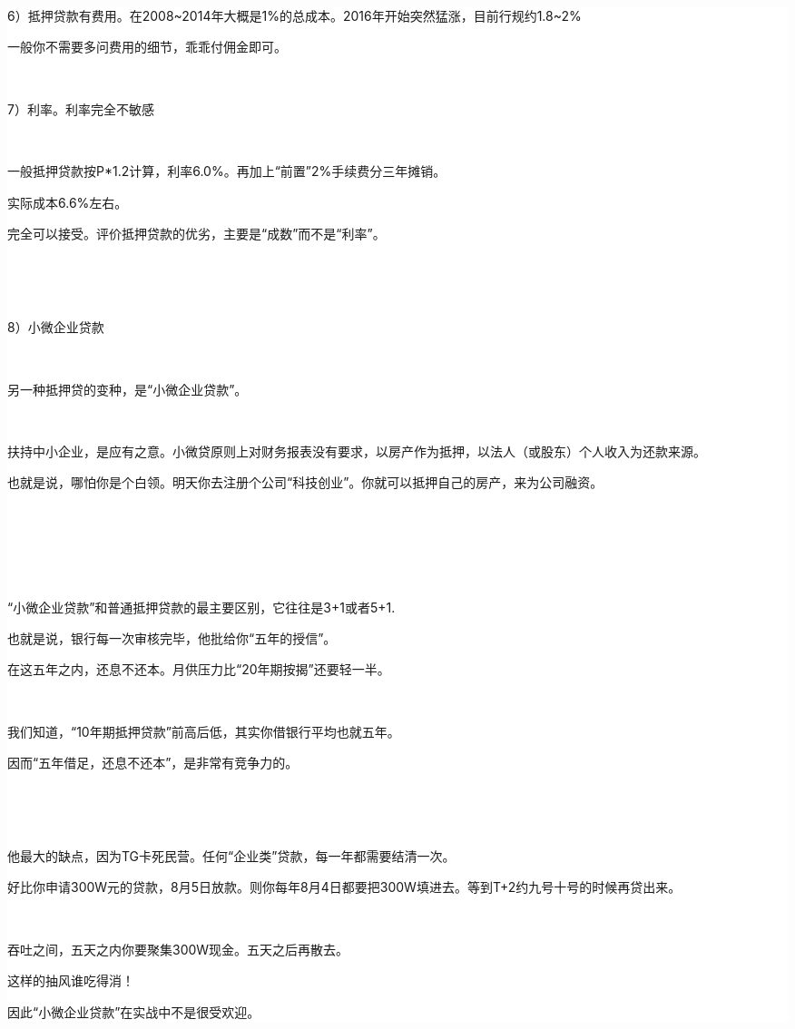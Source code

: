 6）抵押贷款有费用。在2008~2014年大概是1%的总成本。2016年开始突然猛涨，目前行规约1.8~2%

一般你不需要多问费用的细节，乖乖付佣金即可。

&nbsp;

7）利率。利率完全不敏感

&nbsp;

一般抵押贷款按P*1.2计算，利率6.0%。再加上“前置”2%手续费分三年摊销。

实际成本6.6%左右。

完全可以接受。评价抵押贷款的优劣，主要是“成数”而不是“利率”。

&nbsp;

&nbsp;

8）小微企业贷款

&nbsp;

另一种抵押贷的变种，是“小微企业贷款”。

&nbsp;

扶持中小企业，是应有之意。小微贷原则上对财务报表没有要求，以房产作为抵押，以法人（或股东）个人收入为还款来源。

也就是说，哪怕你是个白领。明天你去注册个公司“科技创业”。你就可以抵押自己的房产，来为公司融资。

&nbsp;

&nbsp;

&nbsp;

“小微企业贷款”和普通抵押贷款的最主要区别，它往往是3+1或者5+1.

也就是说，银行每一次审核完毕，他批给你“五年的授信”。

在这五年之内，还息不还本。月供压力比“20年期按揭”还要轻一半。

&nbsp;

我们知道，“10年期抵押贷款”前高后低，其实你借银行平均也就五年。

因而“五年借足，还息不还本”，是非常有竞争力的。

&nbsp;

&nbsp;

他最大的缺点，因为TG卡死民营。任何“企业类”贷款，每一年都需要结清一次。

好比你申请300W元的贷款，8月5日放款。则你每年8月4日都要把300W填进去。等到T+2约九号十号的时候再贷出来。

&nbsp;

吞吐之间，五天之内你要聚集300W现金。五天之后再散去。

这样的抽风谁吃得消！

因此“小微企业贷款”在实战中不是很受欢迎。
